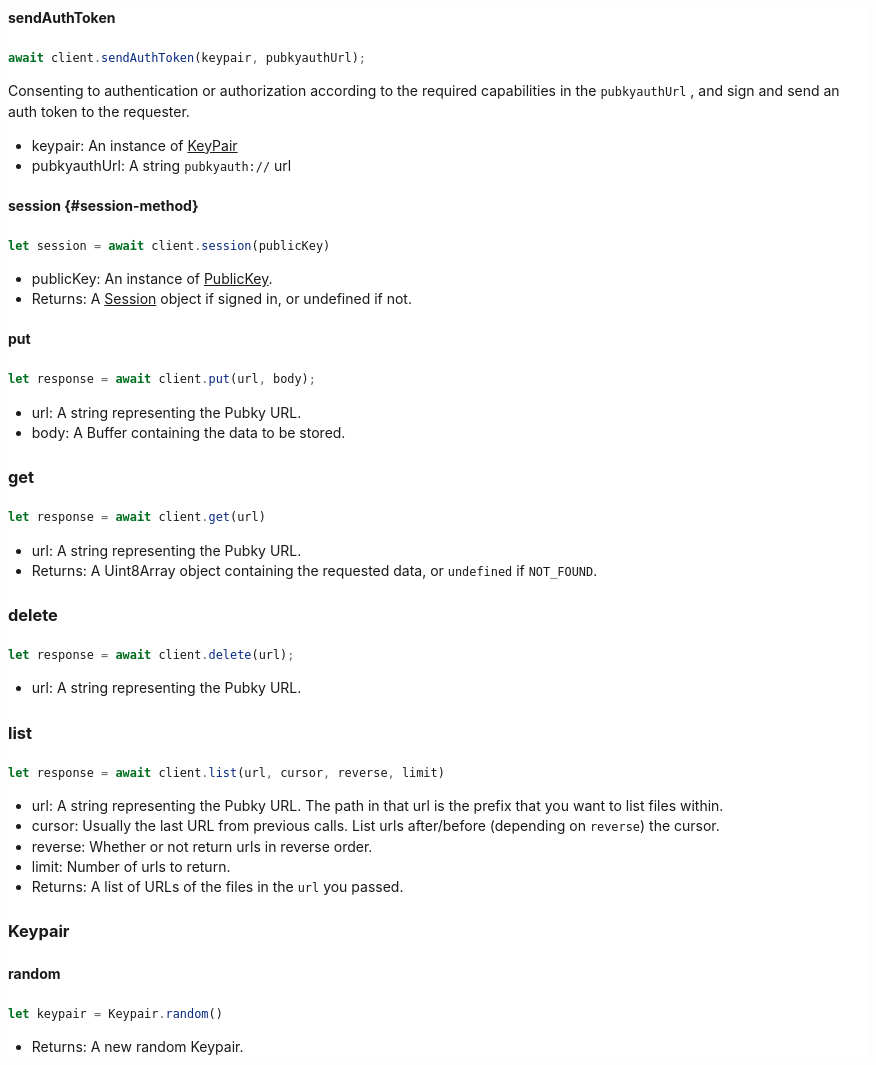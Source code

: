 #### sendAuthToken
```js
await client.sendAuthToken(keypair, pubkyauthUrl);
```
Consenting to authentication or authorization according to the required capabilities in the `pubkyauthUrl` , and sign and send an auth token to the requester.

- keypair: An instance of [KeyPair](#keypair)
- pubkyauthUrl: A string `pubkyauth://` url

#### session {#session-method}
```js
let session = await client.session(publicKey)
```
- publicKey: An instance of [PublicKey](#publickey).
- Returns: A [Session](#session) object if signed in, or undefined if not.

#### put
```js
let response = await client.put(url, body);
```
- url: A string representing the Pubky URL.
- body: A Buffer containing the data to be stored.

### get
```js
let response = await client.get(url)
```
- url: A string representing the Pubky URL.
- Returns: A Uint8Array object containing the requested data, or `undefined` if `NOT_FOUND`.

### delete

```js
let response = await client.delete(url);
```
- url: A string representing the Pubky URL.

### list
```js
let response = await client.list(url, cursor, reverse, limit)
```
- url: A string representing the Pubky URL. The path in that url is the prefix that you want to list files within.
- cursor: Usually the last URL from previous calls. List urls after/before (depending on `reverse`) the cursor.
- reverse: Whether or not return urls in reverse order.
- limit: Number of urls to return.
- Returns: A list of URLs of the files in the `url` you passed.

### Keypair

#### random
```js
let keypair = Keypair.random()
```
- Returns: A new random Keypair.
